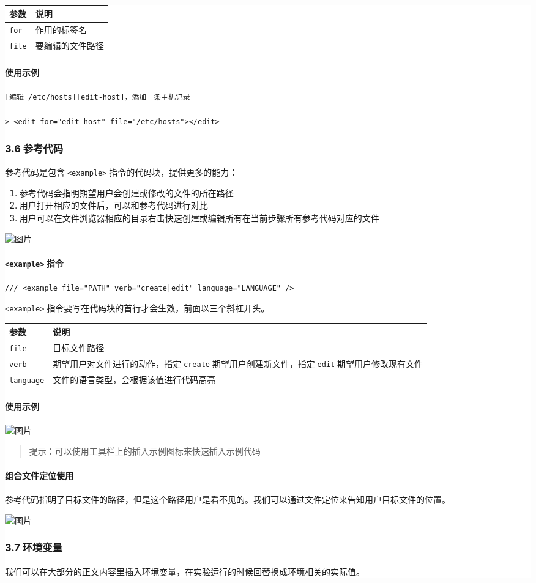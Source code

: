 | 参数     | 说明       |
| :----- | :------- |
| `for`  | 作用的标签名   |
| `file` | 要编辑的文件路径 |

#### 使用示例

```
[编辑 /etc/hosts][edit-host]，添加一条主机记录

> <edit for="edit-host" file="/etc/hosts"></edit>
```

### 3.6 参考代码
参考代码是包含 `<example>` 指令的代码块，提供更多的能力：
1. 参考代码会指明期望用户会创建或修改的文件的所在路径
2. 用户打开相应的文件后，可以和参考代码进行对比
3. 用户可以在文件浏览器相应的目录右击快速创建或编辑所有在当前步骤所有参考代码对应的文件

![图片](http://imgcache.tce.fsphere.cn/static/ask.qcloudimg.com/draft/1000002/0biaexcnpf.png)

#### `<example>` 指令

```
/// <example file="PATH" verb="create|edit" language="LANGUAGE" />
```

`<example>` 指令要写在代码块的首行才会生效，前面以三个斜杠开头。

| 参数         | 说明                                       |
| :--------- | :--------------------------------------- |
| `file`     | 目标文件路径                                   |
| `verb`     | 期望用户对文件进行的动作，指定 `create` 期望用户创建新文件，指定 `edit` 期望用户修改现有文件 |
| `language` | 文件的语言类型，会根据该值进行代码高亮                      |

#### 使用示例

![图片](http://imgcache.tce.fsphere.cn/static/ask.qcloudimg.com/draft/1000002/yug50vrdp7.png)

> 提示：可以使用工具栏上的插入示例图标来快速插入示例代码

#### 组合文件定位使用

参考代码指明了目标文件的路径，但是这个路径用户是看不见的。我们可以通过文件定位来告知用户目标文件的位置。

![图片](http://imgcache.tce.fsphere.cn/static/ask.qcloudimg.com/draft/1000002/c0m20he9an.png)

### 3.7 环境变量

我们可以在大部分的正文内容里插入环境变量，在实验运行的时候回替换成环境相关的实际值。
